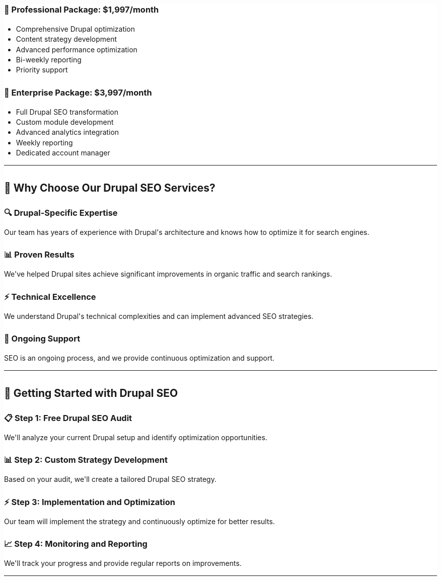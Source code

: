 ### **💼 Professional Package: $1,997/month**
- Comprehensive Drupal optimization
- Content strategy development
- Advanced performance optimization
- Bi-weekly reporting
- Priority support

### **🏢 Enterprise Package: $3,997/month**
- Full Drupal SEO transformation
- Custom module development
- Advanced analytics integration
- Weekly reporting
- Dedicated account manager

---

## 🎯 **Why Choose Our Drupal SEO Services?**

### **🔍 Drupal-Specific Expertise**

Our team has years of experience with Drupal's architecture and knows how to optimize it for search engines.

### **📊 Proven Results**

We've helped Drupal sites achieve significant improvements in organic traffic and search rankings.

### **⚡ Technical Excellence**

We understand Drupal's technical complexities and can implement advanced SEO strategies.

### **🔄 Ongoing Support**

SEO is an ongoing process, and we provide continuous optimization and support.

---

## 🚀 **Getting Started with Drupal SEO**

### **📋 Step 1: Free Drupal SEO Audit**
We'll analyze your current Drupal setup and identify optimization opportunities.

### **📊 Step 2: Custom Strategy Development**
Based on your audit, we'll create a tailored Drupal SEO strategy.

### **⚡ Step 3: Implementation and Optimization**
Our team will implement the strategy and continuously optimize for better results.

### **📈 Step 4: Monitoring and Reporting**
We'll track your progress and provide regular reports on improvements.

---